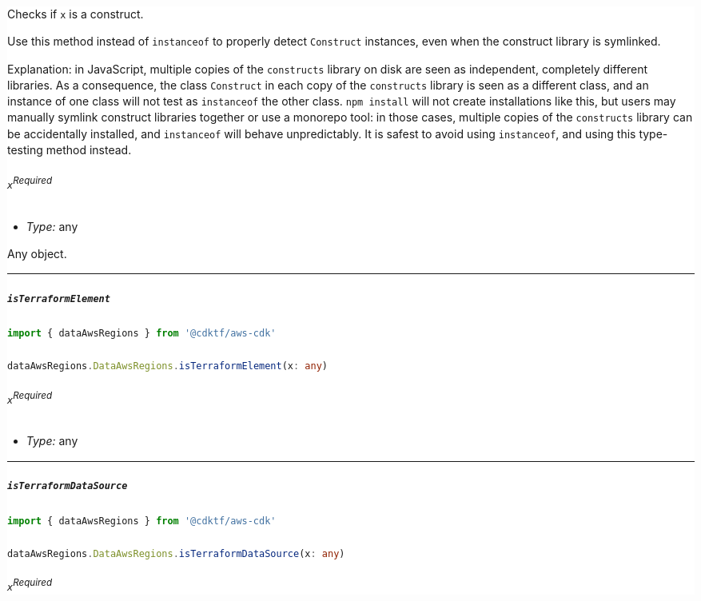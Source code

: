Checks if `x` is a construct.

Use this method instead of `instanceof` to properly detect `Construct`
instances, even when the construct library is symlinked.

Explanation: in JavaScript, multiple copies of the `constructs` library on
disk are seen as independent, completely different libraries. As a
consequence, the class `Construct` in each copy of the `constructs` library
is seen as a different class, and an instance of one class will not test as
`instanceof` the other class. `npm install` will not create installations
like this, but users may manually symlink construct libraries together or
use a monorepo tool: in those cases, multiple copies of the `constructs`
library can be accidentally installed, and `instanceof` will behave
unpredictably. It is safest to avoid using `instanceof`, and using
this type-testing method instead.

###### `x`<sup>Required</sup> <a name="x" id="@cdktf/aws-cdk.dataAwsRegions.DataAwsRegions.isConstruct.parameter.x"></a>

- *Type:* any

Any object.

---

##### `isTerraformElement` <a name="isTerraformElement" id="@cdktf/aws-cdk.dataAwsRegions.DataAwsRegions.isTerraformElement"></a>

```typescript
import { dataAwsRegions } from '@cdktf/aws-cdk'

dataAwsRegions.DataAwsRegions.isTerraformElement(x: any)
```

###### `x`<sup>Required</sup> <a name="x" id="@cdktf/aws-cdk.dataAwsRegions.DataAwsRegions.isTerraformElement.parameter.x"></a>

- *Type:* any

---

##### `isTerraformDataSource` <a name="isTerraformDataSource" id="@cdktf/aws-cdk.dataAwsRegions.DataAwsRegions.isTerraformDataSource"></a>

```typescript
import { dataAwsRegions } from '@cdktf/aws-cdk'

dataAwsRegions.DataAwsRegions.isTerraformDataSource(x: any)
```

###### `x`<sup>Required</sup> <a name="x" id="@cdktf/aws-cdk.dataAwsRegions.DataAwsRegions.isTerraformDataSource.parameter.x"></a>
